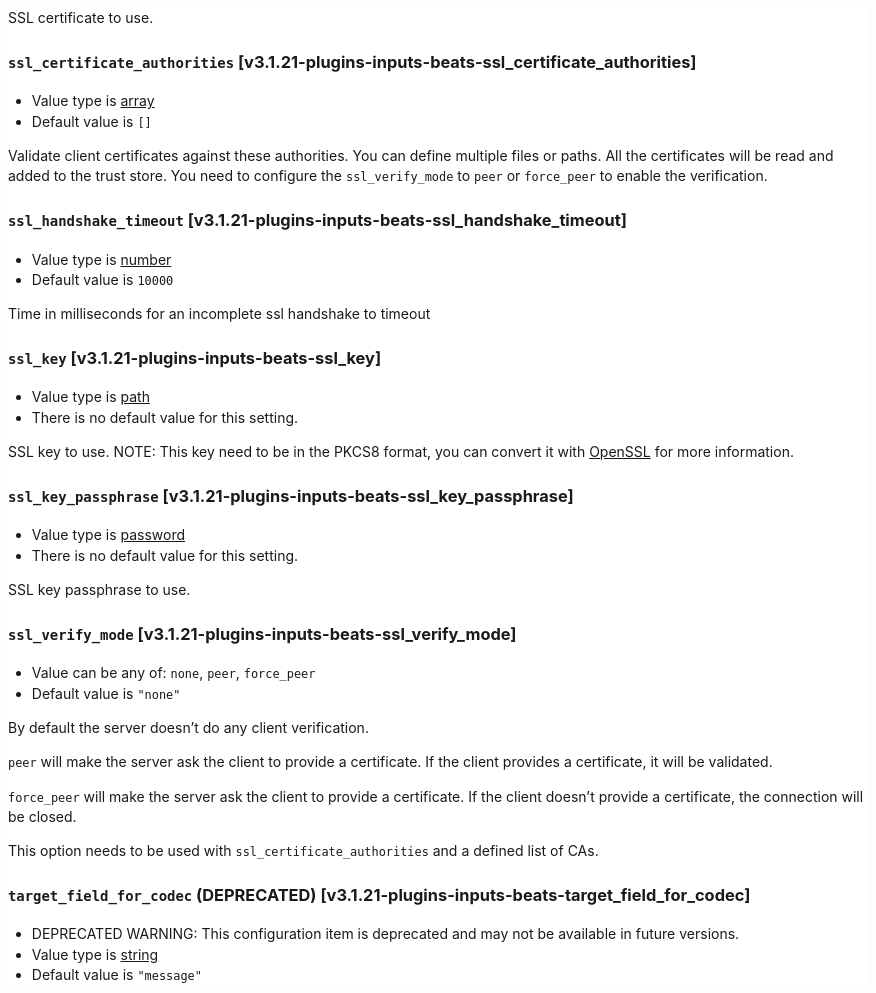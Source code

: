 SSL certificate to use.

### `ssl_certificate_authorities` [v3.1.21-plugins-inputs-beats-ssl_certificate_authorities]

* Value type is [array](/lsr/value-types.md#array)
* Default value is `[]`

Validate client certificates against these authorities. You can define multiple files or paths. All the certificates will be read and added to the trust store. You need to configure the `ssl_verify_mode` to `peer` or `force_peer` to enable the verification.

### `ssl_handshake_timeout` [v3.1.21-plugins-inputs-beats-ssl_handshake_timeout]

* Value type is [number](/lsr/value-types.md#number)
* Default value is `10000`

Time in milliseconds for an incomplete ssl handshake to timeout

### `ssl_key` [v3.1.21-plugins-inputs-beats-ssl_key]

* Value type is [path](/lsr/value-types.md#path)
* There is no default value for this setting.

SSL key to use. NOTE: This key need to be in the PKCS8 format, you can convert it with [OpenSSL](https://www.openssl.org/docs/man1.1.0/apps/pkcs8.html) for more information.

### `ssl_key_passphrase` [v3.1.21-plugins-inputs-beats-ssl_key_passphrase]

* Value type is [password](/lsr/value-types.md#password)
* There is no default value for this setting.

SSL key passphrase to use.

### `ssl_verify_mode` [v3.1.21-plugins-inputs-beats-ssl_verify_mode]

* Value can be any of: `none`, `peer`, `force_peer`
* Default value is `"none"`

By default the server doesn’t do any client verification.

`peer` will make the server ask the client to provide a certificate. If the client provides a certificate, it will be validated.

`force_peer` will make the server ask the client to provide a certificate. If the client doesn’t provide a certificate, the connection will be closed.

This option needs to be used with `ssl_certificate_authorities` and a defined list of CAs.

### `target_field_for_codec` (DEPRECATED) [v3.1.21-plugins-inputs-beats-target_field_for_codec]

* DEPRECATED WARNING: This configuration item is deprecated and may not be available in future versions.
* Value type is [string](/lsr/value-types.md#string)
* Default value is `"message"`
